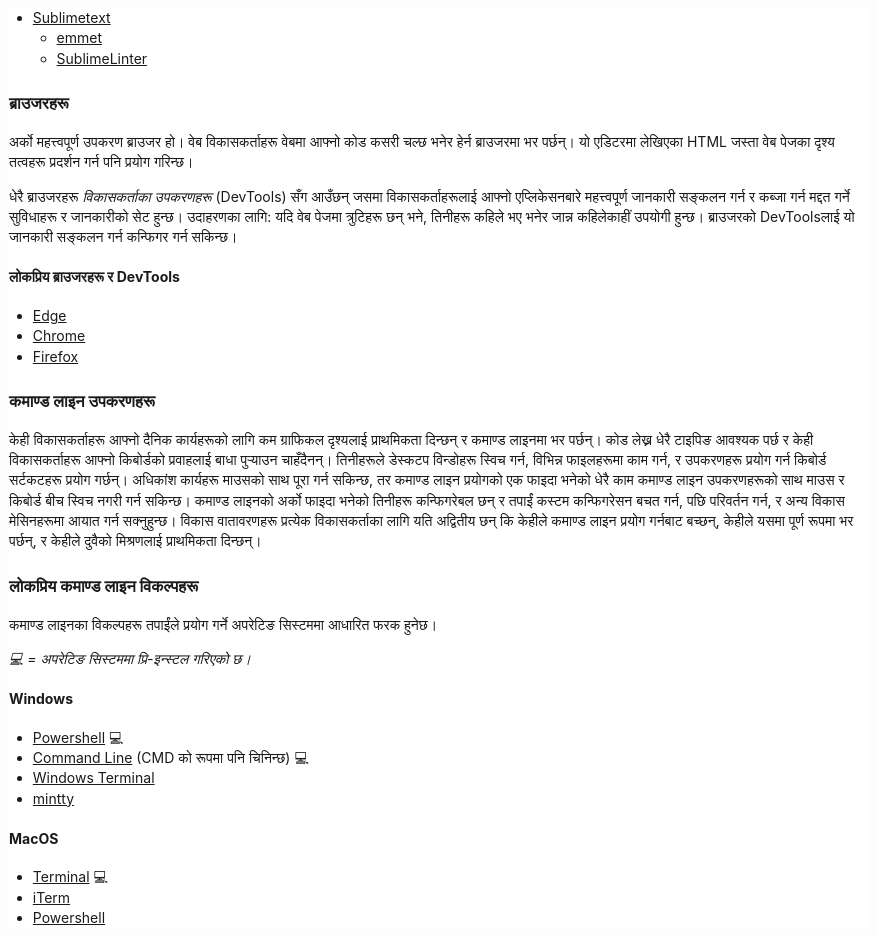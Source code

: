 - [Sublimetext](https://www.sublimetext.com/)
  - [emmet](https://emmet.io/)
  - [SublimeLinter](http://www.sublimelinter.com/en/stable/)

### ब्राउजरहरू

अर्को महत्त्वपूर्ण उपकरण ब्राउजर हो। वेब विकासकर्ताहरू वेबमा आफ्नो कोड कसरी चल्छ भनेर हेर्न ब्राउजरमा भर पर्छन्। यो एडिटरमा लेखिएका HTML जस्ता वेब पेजका दृश्य तत्वहरू प्रदर्शन गर्न पनि प्रयोग गरिन्छ।

धेरै ब्राउजरहरू *विकासकर्ताका उपकरणहरू* (DevTools) सँग आउँछन् जसमा विकासकर्ताहरूलाई आफ्नो एप्लिकेसनबारे महत्त्वपूर्ण जानकारी सङ्कलन गर्न र कब्जा गर्न मद्दत गर्ने सुविधाहरू र जानकारीको सेट हुन्छ। उदाहरणका लागि: यदि वेब पेजमा त्रुटिहरू छन् भने, तिनीहरू कहिले भए भनेर जान्न कहिलेकाहीं उपयोगी हुन्छ। ब्राउजरको DevToolsलाई यो जानकारी सङ्कलन गर्न कन्फिगर गर्न सकिन्छ।

#### लोकप्रिय ब्राउजरहरू र DevTools

- [Edge](https://docs.microsoft.com/microsoft-edge/devtools-guide-chromium/?WT.mc_id=academic-77807-sagibbon)
- [Chrome](https://developers.google.com/web/tools/chrome-devtools/)
- [Firefox](https://developer.mozilla.org/docs/Tools)

### कमाण्ड लाइन उपकरणहरू

केही विकासकर्ताहरू आफ्नो दैनिक कार्यहरूको लागि कम ग्राफिकल दृश्यलाई प्राथमिकता दिन्छन् र कमाण्ड लाइनमा भर पर्छन्। कोड लेख्न धेरै टाइपिङ आवश्यक पर्छ र केही विकासकर्ताहरू आफ्नो किबोर्डको प्रवाहलाई बाधा पुर्‍याउन चाहँदैनन्। तिनीहरूले डेस्कटप विन्डोहरू स्विच गर्न, विभिन्न फाइलहरूमा काम गर्न, र उपकरणहरू प्रयोग गर्न किबोर्ड सर्टकटहरू प्रयोग गर्छन्। अधिकांश कार्यहरू माउसको साथ पूरा गर्न सकिन्छ, तर कमाण्ड लाइन प्रयोगको एक फाइदा भनेको धेरै काम कमाण्ड लाइन उपकरणहरूको साथ माउस र किबोर्ड बीच स्विच नगरी गर्न सकिन्छ। कमाण्ड लाइनको अर्को फाइदा भनेको तिनीहरू कन्फिगरेबल छन् र तपाईं कस्टम कन्फिगरेसन बचत गर्न, पछि परिवर्तन गर्न, र अन्य विकास मेसिनहरूमा आयात गर्न सक्नुहुन्छ। विकास वातावरणहरू प्रत्येक विकासकर्ताका लागि यति अद्वितीय छन् कि केहीले कमाण्ड लाइन प्रयोग गर्नबाट बच्छन्, केहीले यसमा पूर्ण रूपमा भर पर्छन्, र केहीले दुवैको मिश्रणलाई प्राथमिकता दिन्छन्।

### लोकप्रिय कमाण्ड लाइन विकल्पहरू

कमाण्ड लाइनका विकल्पहरू तपाईंले प्रयोग गर्ने अपरेटिङ सिस्टममा आधारित फरक हुनेछ।

*💻 = अपरेटिङ सिस्टममा प्रि-इन्स्टल गरिएको छ।*

#### Windows

- [Powershell](https://docs.microsoft.com/powershell/scripting/overview?view=powershell-7/?WT.mc_id=academic-77807-sagibbon) 💻
- [Command Line](https://docs.microsoft.com/windows-server/administration/windows-commands/windows-commands/?WT.mc_id=academic-77807-sagibbon) (CMD को रूपमा पनि चिनिन्छ) 💻
- [Windows Terminal](https://docs.microsoft.com/windows/terminal/?WT.mc_id=academic-77807-sagibbon)
- [mintty](https://mintty.github.io/)
  
#### MacOS

- [Terminal](https://support.apple.com/guide/terminal/open-or-quit-terminal-apd5265185d-f365-44cb-8b09-71a064a42125/mac) 💻
- [iTerm](https://iterm2.com/)
- [Powershell](https://docs.microsoft.com/powershell/scripting/install/installing-powershell-core-on-macos?view=powershell-7/?WT.mc_id=academic-77807-sagibbon)
